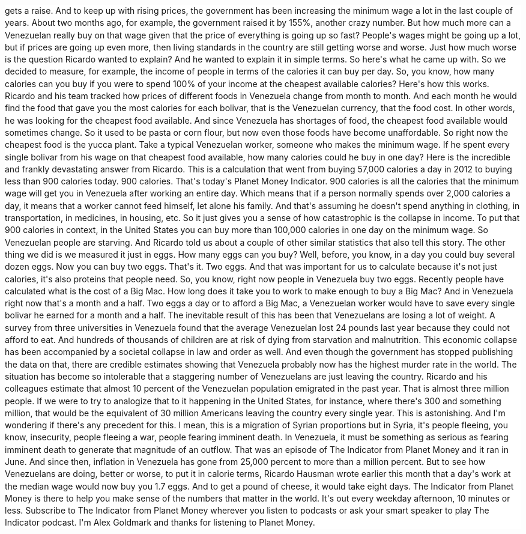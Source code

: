 gets a raise. And to keep up with rising prices, the government has been increasing
the minimum wage a lot in the last couple of years. About two months ago, for example,
the government raised it by 155%, another crazy number. But how much more can a Venezuelan
really buy on that wage given that the price of everything is going up so fast? People's
wages might be going up a lot, but if prices are going up even more, then living standards
in the country are still getting worse and worse. Just how much worse is the question
Ricardo wanted to explain? And he wanted to explain it in simple terms. So here's what he
came up with. So we decided to measure, for example, the income of people in terms of the
calories it can buy per day. So, you know, how many calories can you buy if you were to
spend 100% of your income at the cheapest available calories? Here's how this works.
Ricardo and his team tracked how prices of different foods in Venezuela change from month
to month. And each month he would find the food that gave you the most calories for each
bolivar, that is the Venezuelan currency, that the food cost. In other words, he was looking
for the cheapest food available. And since Venezuela has shortages of food, the cheapest
food available would sometimes change. So it used to be pasta or corn flour, but now even
those foods have become unaffordable. So right now the cheapest food is the yucca plant.
Take a typical Venezuelan worker, someone who makes the minimum wage. If he spent every
single bolivar from his wage on that cheapest food available, how many calories could he buy
in one day? Here is the incredible and frankly devastating answer from Ricardo.
This is a calculation that went from buying 57,000 calories a day in 2012
to buying less than 900 calories today. 900 calories. That's today's Planet Money
Indicator. 900 calories is all the calories that the minimum wage will get you in Venezuela
after working an entire day. Which means that if a person normally spends over 2,000 calories
a day, it means that a worker cannot feed himself, let alone his family. And that's assuming
he doesn't spend anything in clothing, in transportation, in medicines, in housing,
etc. So it just gives you a sense of how catastrophic is the collapse in income.
To put that 900 calories in context, in the United States you can buy more than 100,000
calories in one day on the minimum wage. So Venezuelan people are starving. And Ricardo
told us about a couple of other similar statistics that also tell this story.
The other thing we did is we measured it just in eggs. How many eggs can you buy? Well,
before, you know, in a day you could buy several dozen eggs. Now you can buy two eggs. That's
it. Two eggs. And that was important for us to calculate because it's not just calories,
it's also proteins that people need. So, you know, right now people in Venezuela buy two eggs.
Recently people have calculated what is the cost of a Big Mac. How long does it take you to
work to make enough to buy a Big Mac? And in Venezuela right now that's a month and a half.
Two eggs a day or to afford a Big Mac, a Venezuelan worker would have to save every
single bolivar he earned for a month and a half. The inevitable result of this has been
that Venezuelans are losing a lot of weight. A survey from three universities in Venezuela
found that the average Venezuelan lost 24 pounds last year because they could not afford
to eat. And hundreds of thousands of children are at risk of dying from starvation and malnutrition.
This economic collapse has been accompanied by a societal collapse in law and order as well.
And even though the government has stopped publishing the data on that,
there are credible estimates showing that Venezuela probably now has the highest murder
rate in the world. The situation has become so intolerable that a staggering number of
Venezuelans are just leaving the country. Ricardo and his colleagues estimate that almost
10 percent of the Venezuelan population emigrated in the past year. That is almost
three million people. If we were to try to analogize that to it happening in the United
States, for instance, where there's 300 and something million, that would be the equivalent
of 30 million Americans leaving the country every single year. This is astonishing. And I'm
wondering if there's any precedent for this. I mean, this is a migration of Syrian proportions
but in Syria, it's people fleeing, you know, insecurity, people fleeing a war,
people fearing imminent death. In Venezuela, it must be something as serious as
fearing imminent death to generate that magnitude of an outflow.
That was an episode of The Indicator from Planet Money and it ran in June. And since then,
inflation in Venezuela has gone from 25,000 percent to more than a million percent. But
to see how Venezuelans are doing, better or worse, to put it in calorie terms,
Ricardo Hausman wrote earlier this month that a day's work at the median wage would now buy
you 1.7 eggs. And to get a pound of cheese, it would take eight days. The Indicator from
Planet Money is there to help you make sense of the numbers that matter in the world.
It's out every weekday afternoon, 10 minutes or less. Subscribe to The Indicator from
Planet Money wherever you listen to podcasts or ask your smart speaker to play The Indicator
podcast. I'm Alex Goldmark and thanks for listening to Planet Money.
